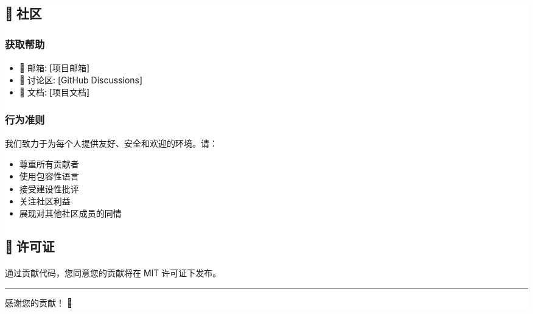 ## 🤝 社区

### 获取帮助

- 📧 邮箱: [项目邮箱]
- 💬 讨论区: [GitHub Discussions]
- 📖 文档: [项目文档]

### 行为准则

我们致力于为每个人提供友好、安全和欢迎的环境。请：

- 尊重所有贡献者
- 使用包容性语言
- 接受建设性批评
- 关注社区利益
- 展现对其他社区成员的同情

## 📄 许可证

通过贡献代码，您同意您的贡献将在 MIT 许可证下发布。

---

感谢您的贡献！ 🙏 